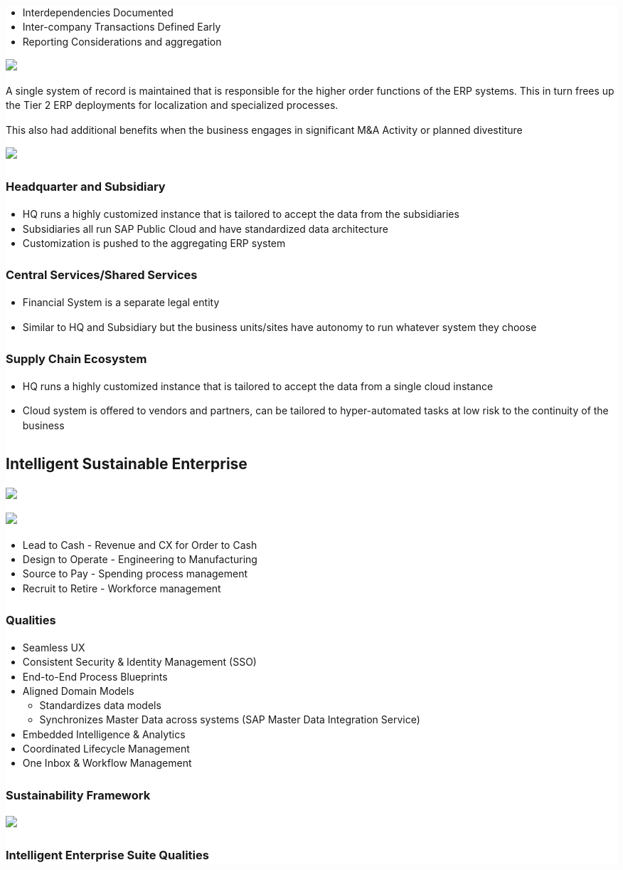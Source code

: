 - Interdependencies Documented
- Inter-company Transactions Defined Early
- Reporting Considerations and aggregation

![](https://learning.sap.com/service/media/topic/fe99ef3b-60f7-49e4-a782-595ab9aa5dff/S4CP01_27_en-US_media/S4CP01_27_en-US_images/2Tier%20Intro.png)

A single system of record is maintained that is responsible for the higher order functions of the ERP systems. This in turn frees up the Tier 2 ERP deployments for localization and specialized processes.

This also had additional benefits when the business engages in significant M&A Activity or planned divestiture 

![](https://learning.sap.com/service/media/topic/fe99ef3b-60f7-49e4-a782-595ab9aa5dff/S4CP01_27_en-US_media/S4CP01_27_en-US_images/2Tier%20Scenarios.png)

### Headquarter and Subsidiary

- HQ runs a highly customized instance that is tailored to accept the data from the subsidiaries
- Subsidiaries all run SAP Public Cloud and have standardized data architecture
- Customization is pushed to the aggregating ERP system
### Central Services/Shared Services

- Financial System is a separate legal entity

- Similar to HQ and Subsidiary but the business units/sites have autonomy to run whatever system they choose

### Supply Chain Ecosystem

- HQ runs a highly customized instance that is tailored to accept the data from a single cloud instance

- Cloud system is offered to vendors and partners, can be tailored to hyper-automated tasks at low risk to the continuity of the business

## Intelligent Sustainable Enterprise

![](https://learning.sap.com/service/media/topic/c18a0483-3403-497b-85d5-f47264188a09/S4CP01_27_en-US_media/S4CP01_27_en-US_images/Modular%20Portfolio.png)

![](C:\Users\wright\AppData\Roaming\marktext\images\2023-08-22-06-51-35-image.png)

- Lead to Cash - Revenue and CX for Order to Cash
- Design to Operate - Engineering to Manufacturing
- Source to Pay - Spending process management
- Recruit to Retire - Workforce management
### Qualities

- Seamless UX
- Consistent Security & Identity Management (SSO)
- End-to-End Process Blueprints
- Aligned Domain Models
  - Standardizes data models
  - Synchronizes Master Data across systems (SAP Master Data Integration Service)
- Embedded Intelligence & Analytics
- Coordinated Lifecycle Management
- One Inbox & Workflow Management
### Sustainability Framework
![](https://learning.sap.com/service/media/topic/ce07dbda-de89-4d8b-92e4-8c2c0fb27da9/S4CP01_27_en-US_media/S4CP01_27_en-US_images/U1_L2_iERP_002.png)
### Intelligent Enterprise Suite Qualities

